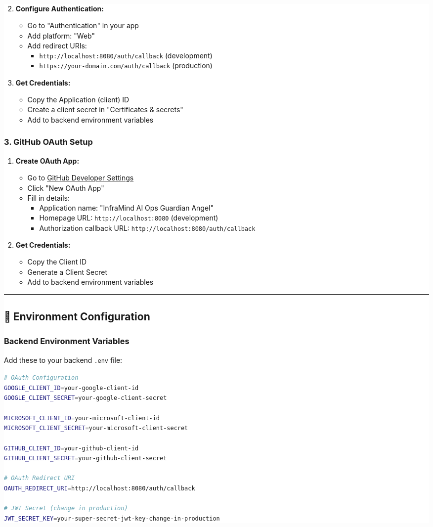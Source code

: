 2. **Configure Authentication:**
   - Go to "Authentication" in your app
   - Add platform: "Web"
   - Add redirect URIs:
     - `http://localhost:8080/auth/callback` (development)
     - `https://your-domain.com/auth/callback` (production)

3. **Get Credentials:**
   - Copy the Application (client) ID
   - Create a client secret in "Certificates & secrets"
   - Add to backend environment variables

### **3. GitHub OAuth Setup**

1. **Create OAuth App:**
   - Go to [GitHub Developer Settings](https://github.com/settings/developers)
   - Click "New OAuth App"
   - Fill in details:
     - Application name: "InfraMind AI Ops Guardian Angel"
     - Homepage URL: `http://localhost:8080` (development)
     - Authorization callback URL: `http://localhost:8080/auth/callback`

2. **Get Credentials:**
   - Copy the Client ID
   - Generate a Client Secret
   - Add to backend environment variables

---

## 🔧 **Environment Configuration**

### **Backend Environment Variables**

Add these to your backend `.env` file:

```bash
# OAuth Configuration
GOOGLE_CLIENT_ID=your-google-client-id
GOOGLE_CLIENT_SECRET=your-google-client-secret

MICROSOFT_CLIENT_ID=your-microsoft-client-id
MICROSOFT_CLIENT_SECRET=your-microsoft-client-secret

GITHUB_CLIENT_ID=your-github-client-id
GITHUB_CLIENT_SECRET=your-github-client-secret

# OAuth Redirect URI
OAUTH_REDIRECT_URI=http://localhost:8080/auth/callback

# JWT Secret (change in production)
JWT_SECRET_KEY=your-super-secret-jwt-key-change-in-production
```
